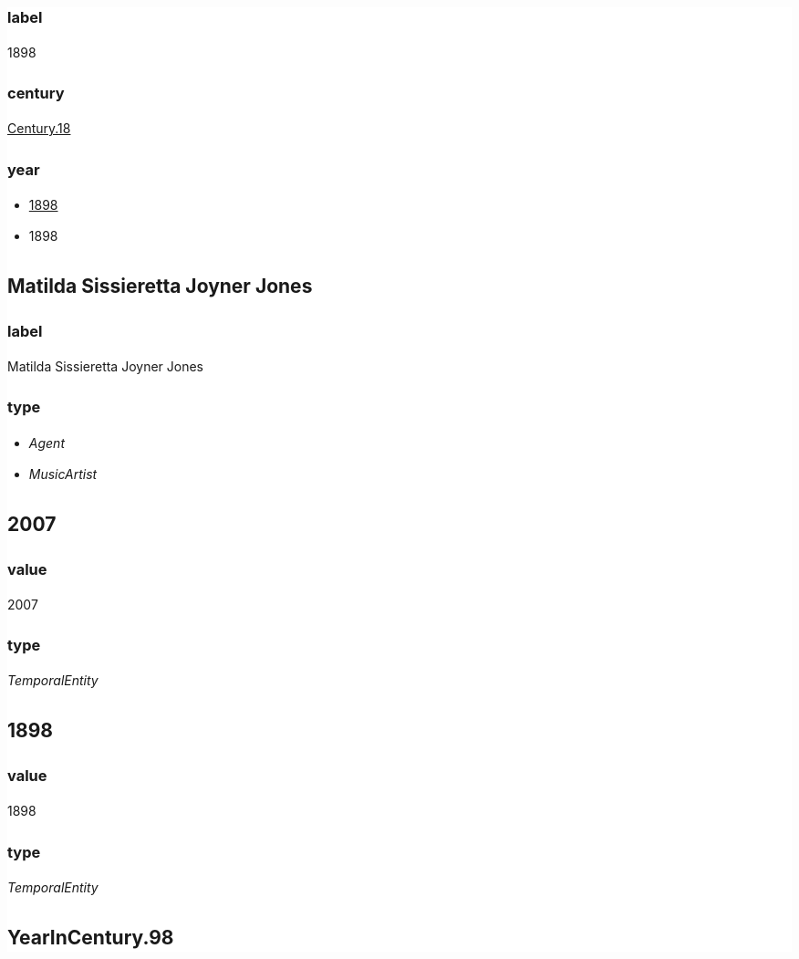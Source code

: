### label


1898

### century


[Century.18](#Century.18)

### year

 - [1898](#1898)

 - 1898

## Matilda Sissieretta Joyner Jones

### label


Matilda Sissieretta Joyner Jones

### type

 - *Agent*

 - *MusicArtist*

## 2007

### value


2007

### type


*TemporalEntity*

## 1898

### value


1898

### type


*TemporalEntity*

## YearInCentury.98
